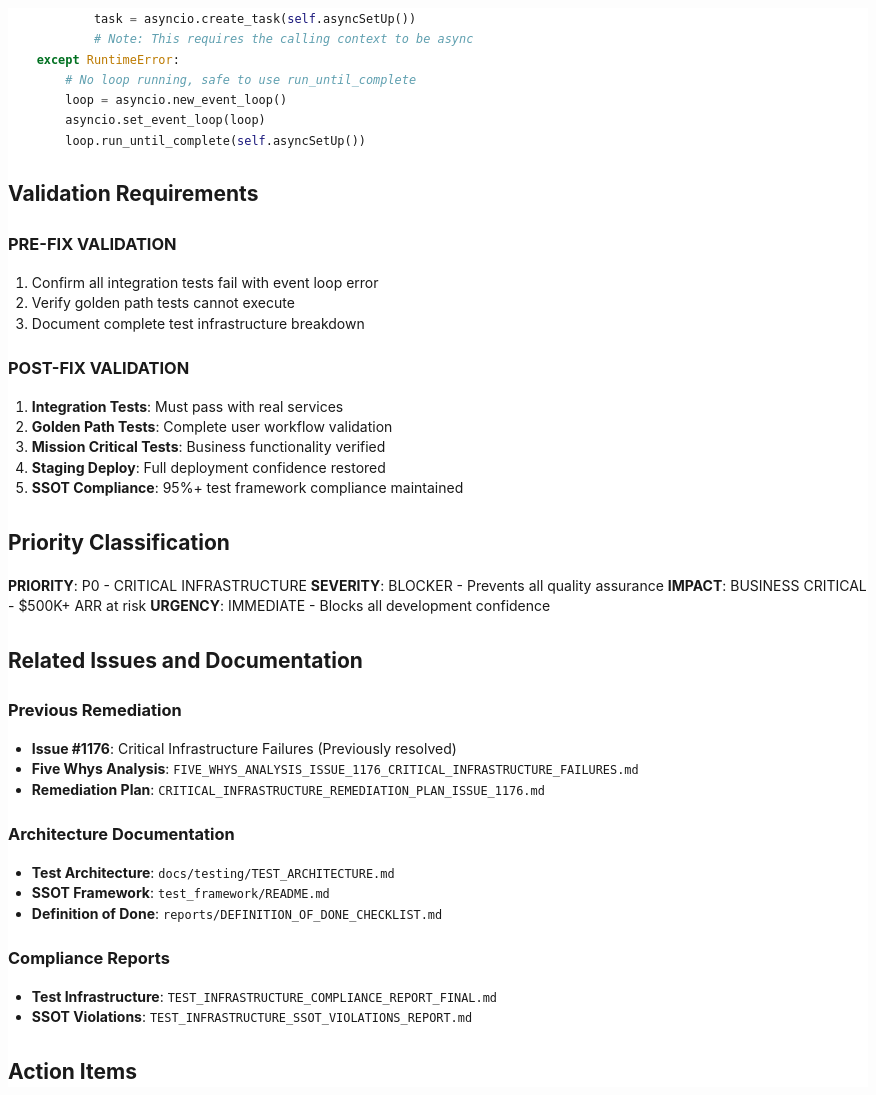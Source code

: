 ```python
            task = asyncio.create_task(self.asyncSetUp())
            # Note: This requires the calling context to be async
    except RuntimeError:
        # No loop running, safe to use run_until_complete
        loop = asyncio.new_event_loop()
        asyncio.set_event_loop(loop)
        loop.run_until_complete(self.asyncSetUp())
```

## Validation Requirements

### PRE-FIX VALIDATION
1. Confirm all integration tests fail with event loop error
2. Verify golden path tests cannot execute
3. Document complete test infrastructure breakdown

### POST-FIX VALIDATION
1. **Integration Tests**: Must pass with real services
2. **Golden Path Tests**: Complete user workflow validation
3. **Mission Critical Tests**: Business functionality verified
4. **Staging Deploy**: Full deployment confidence restored
5. **SSOT Compliance**: 95%+ test framework compliance maintained

## Priority Classification

**PRIORITY**: P0 - CRITICAL INFRASTRUCTURE
**SEVERITY**: BLOCKER - Prevents all quality assurance
**IMPACT**: BUSINESS CRITICAL - $500K+ ARR at risk
**URGENCY**: IMMEDIATE - Blocks all development confidence

## Related Issues and Documentation

### Previous Remediation
- **Issue #1176**: Critical Infrastructure Failures (Previously resolved)
- **Five Whys Analysis**: `FIVE_WHYS_ANALYSIS_ISSUE_1176_CRITICAL_INFRASTRUCTURE_FAILURES.md`
- **Remediation Plan**: `CRITICAL_INFRASTRUCTURE_REMEDIATION_PLAN_ISSUE_1176.md`

### Architecture Documentation
- **Test Architecture**: `docs/testing/TEST_ARCHITECTURE.md`
- **SSOT Framework**: `test_framework/README.md`
- **Definition of Done**: `reports/DEFINITION_OF_DONE_CHECKLIST.md`

### Compliance Reports
- **Test Infrastructure**: `TEST_INFRASTRUCTURE_COMPLIANCE_REPORT_FINAL.md`
- **SSOT Violations**: `TEST_INFRASTRUCTURE_SSOT_VIOLATIONS_REPORT.md`

## Action Items
